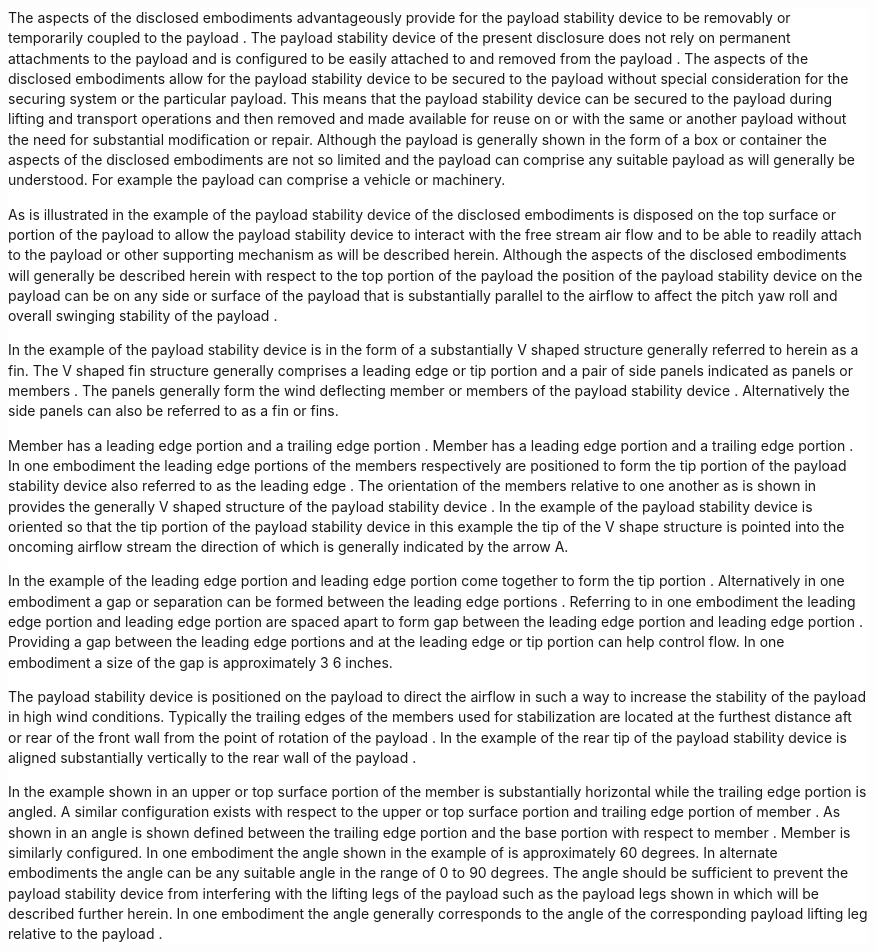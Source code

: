 The aspects of the disclosed embodiments advantageously provide for the payload stability device to be removably or temporarily coupled to the payload . The payload stability device of the present disclosure does not rely on permanent attachments to the payload and is configured to be easily attached to and removed from the payload . The aspects of the disclosed embodiments allow for the payload stability device to be secured to the payload without special consideration for the securing system or the particular payload. This means that the payload stability device can be secured to the payload during lifting and transport operations and then removed and made available for reuse on or with the same or another payload without the need for substantial modification or repair. Although the payload is generally shown in the form of a box or container the aspects of the disclosed embodiments are not so limited and the payload can comprise any suitable payload as will generally be understood. For example the payload can comprise a vehicle or machinery.

As is illustrated in the example of the payload stability device of the disclosed embodiments is disposed on the top surface or portion of the payload to allow the payload stability device to interact with the free stream air flow and to be able to readily attach to the payload or other supporting mechanism as will be described herein. Although the aspects of the disclosed embodiments will generally be described herein with respect to the top portion of the payload the position of the payload stability device on the payload can be on any side or surface of the payload that is substantially parallel to the airflow to affect the pitch yaw roll and overall swinging stability of the payload .

In the example of the payload stability device is in the form of a substantially V shaped structure generally referred to herein as a fin. The V shaped fin structure generally comprises a leading edge or tip portion and a pair of side panels indicated as panels or members . The panels generally form the wind deflecting member or members of the payload stability device . Alternatively the side panels can also be referred to as a fin or fins. 

Member has a leading edge portion and a trailing edge portion . Member has a leading edge portion and a trailing edge portion . In one embodiment the leading edge portions of the members respectively are positioned to form the tip portion of the payload stability device also referred to as the leading edge . The orientation of the members relative to one another as is shown in provides the generally V shaped structure of the payload stability device . In the example of the payload stability device is oriented so that the tip portion of the payload stability device in this example the tip of the V shape structure is pointed into the oncoming airflow stream the direction of which is generally indicated by the arrow A.

In the example of the leading edge portion and leading edge portion come together to form the tip portion . Alternatively in one embodiment a gap or separation can be formed between the leading edge portions . Referring to in one embodiment the leading edge portion and leading edge portion are spaced apart to form gap between the leading edge portion and leading edge portion . Providing a gap between the leading edge portions and at the leading edge or tip portion can help control flow. In one embodiment a size of the gap is approximately 3 6 inches.

The payload stability device is positioned on the payload to direct the airflow in such a way to increase the stability of the payload in high wind conditions. Typically the trailing edges of the members used for stabilization are located at the furthest distance aft or rear of the front wall from the point of rotation of the payload . In the example of the rear tip of the payload stability device is aligned substantially vertically to the rear wall of the payload .

In the example shown in an upper or top surface portion of the member is substantially horizontal while the trailing edge portion is angled. A similar configuration exists with respect to the upper or top surface portion and trailing edge portion of member . As shown in an angle is shown defined between the trailing edge portion and the base portion with respect to member . Member is similarly configured. In one embodiment the angle shown in the example of is approximately 60 degrees. In alternate embodiments the angle can be any suitable angle in the range of 0 to 90 degrees. The angle should be sufficient to prevent the payload stability device from interfering with the lifting legs of the payload such as the payload legs shown in which will be described further herein. In one embodiment the angle generally corresponds to the angle of the corresponding payload lifting leg relative to the payload .
